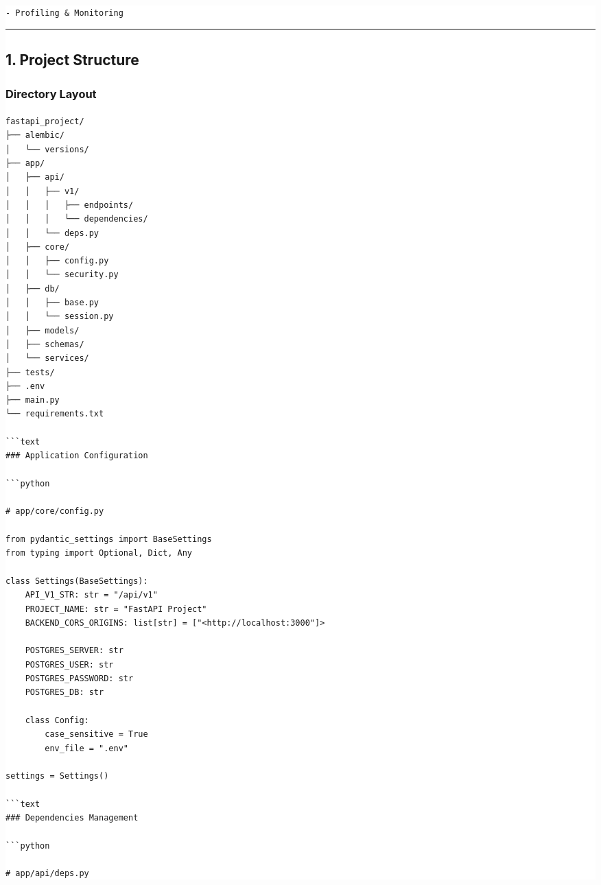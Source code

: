    - Profiling & Monitoring

---

## 1. Project Structure

### Directory Layout

```text
fastapi_project/
├── alembic/
│   └── versions/
├── app/
│   ├── api/
│   │   ├── v1/
│   │   │   ├── endpoints/
│   │   │   └── dependencies/
│   │   └── deps.py
│   ├── core/
│   │   ├── config.py
│   │   └── security.py
│   ├── db/
│   │   ├── base.py
│   │   └── session.py
│   ├── models/
│   ├── schemas/
│   └── services/
├── tests/
├── .env
├── main.py
└── requirements.txt

```text
### Application Configuration

```python

# app/core/config.py

from pydantic_settings import BaseSettings
from typing import Optional, Dict, Any

class Settings(BaseSettings):
    API_V1_STR: str = "/api/v1"
    PROJECT_NAME: str = "FastAPI Project"
    BACKEND_CORS_ORIGINS: list[str] = ["<http://localhost:3000"]>

    POSTGRES_SERVER: str
    POSTGRES_USER: str
    POSTGRES_PASSWORD: str
    POSTGRES_DB: str

    class Config:
        case_sensitive = True
        env_file = ".env"

settings = Settings()

```text
### Dependencies Management

```python

# app/api/deps.py
```
